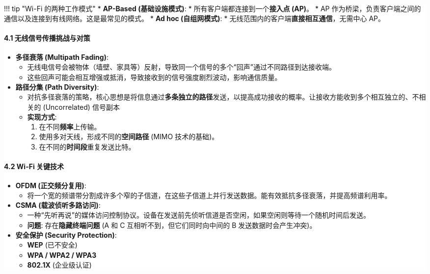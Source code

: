 !!! tip "Wi-Fi 的两种工作模式"
    *   **AP-Based (基础设施模式)**:
        *   所有客户端都连接到一个**接入点 (AP)**。
        *   AP 作为桥梁，负责客户端之间的通信以及连接到有线网络。这是最常见的模式。
    *   **Ad hoc (自组网模式)**:
        *   无线范围内的客户端**直接相互通信**，无需中心 AP。

#### 4.1 无线信号传播挑战与对策

*   **多径衰落 (Multipath Fading)**:
    *   无线电信号会被物体（墙壁、家具等）反射，导致同一个信号的多个“回声”通过不同路径到达接收端。
    *   这些回声可能会相互增强或抵消，导致接收到的信号强度剧烈波动，影响通信质量。
*   **路径分集 (Path Diversity)**:
    *   对抗多径衰落的策略，核心思想是将信息通过**多条独立的路径**发送，以提高成功接收的概率。让接收方能收到多个相互独立的、不相关的 (Uncorrelated) 信号副本
    *   **实现方式**:
        1.  在不同**频率**上传输。
        2.  使用多对天线，形成不同的**空间路径** (MIMO 技术的基础)。
        3.  在不同的**时间段**重复发送比特。

#### 4.2 Wi-Fi 关键技术

*   **OFDM (正交频分复用)**:
    *   将一个宽的频谱带分割成许多个窄的子信道，在这些子信道上并行发送数据。能有效抵抗多径衰落，并提高频谱利用率。
*   **CSMA (载波侦听多路访问)**:
    *   一种“先听再说”的媒体访问控制协议。设备在发送前先侦听信道是否空闲，如果空闲则等待一个随机时间后发送。
    *   **问题**: 存在**隐藏终端问题** (A 和 C 互相听不到，但它们同时向中间的 B 发送数据时会产生冲突)。
*   **安全保护 (Security Protection)**:
    *   **WEP** (已不安全)
    *   **WPA / WPA2 / WPA3**
    *   **802.1X** (企业级认证)
